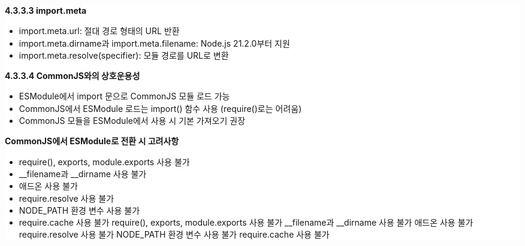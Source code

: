 **4.3.3.3 import.meta**

* import.meta.url: 절대 경로 형태의 URL 반환
* import.meta.dirname과 import.meta.filename: Node.js 21.2.0부터 지원
* import.meta.resolve(specifier): 모듈 경로를 URL로 변환

**4.3.3.4 CommonJS와의 상호운용성**

* ESModule에서 import 문으로 CommonJS 모듈 로드 가능
* CommonJS에서 ESModule 로드는 import() 함수 사용 (require()로는 어려움)
* CommonJS 모듈을 ESModule에서 사용 시 기본 가져오기 권장

**CommonJS에서 ESModule로 전환 시 고려사항**
* require(), exports, module.exports 사용 불가
* __filename과 __dirname 사용 불가
* 애드온 사용 불가
* require.resolve 사용 불가
* NODE_PATH 환경 변수 사용 불가
* require.cache 사용 불가
require(), exports, module.exports 사용 불가
__filename과 __dirname 사용 불가
애드온 사용 불가
require.resolve 사용 불가
NODE_PATH 환경 변수 사용 불가
require.cache 사용 불가
